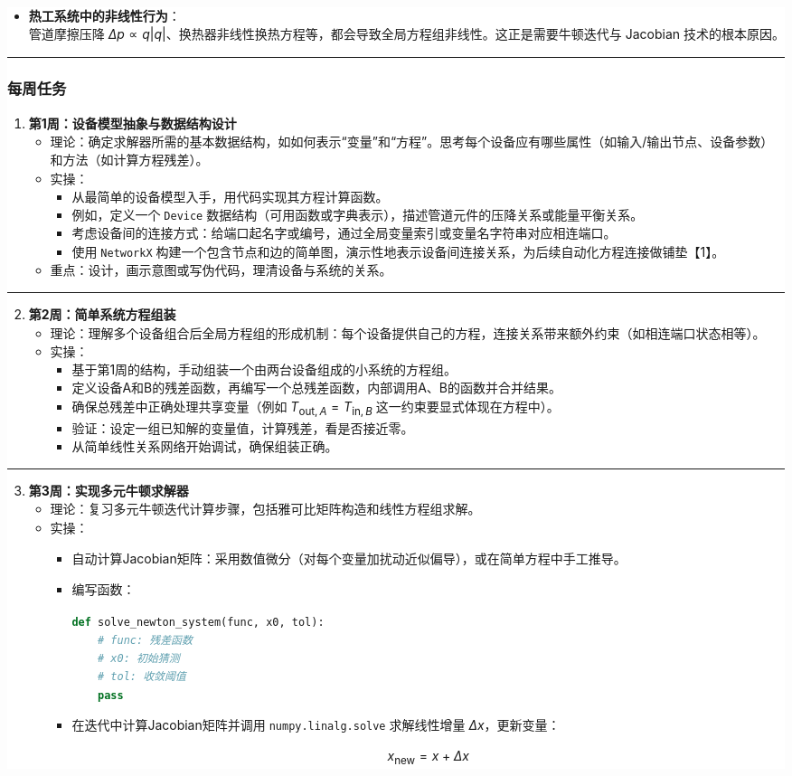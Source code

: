 - **热工系统中的非线性行为**：  
  管道摩擦压降 $\Delta p \propto q|q|$、换热器非线性换热方程等，都会导致全局方程组非线性。这正是需要牛顿迭代与 Jacobian 技术的根本原因。  



---

### 每周任务

1. **第1周：设备模型抽象与数据结构设计**  
   - 理论：确定求解器所需的基本数据结构，如如何表示“变量”和“方程”。思考每个设备应有哪些属性（如输入/输出节点、设备参数）和方法（如计算方程残差）。  
   - 实操：  
     - 从最简单的设备模型入手，用代码实现其方程计算函数。  
     - 例如，定义一个 `Device` 数据结构（可用函数或字典表示），描述管道元件的压降关系或能量平衡关系。  
     - 考虑设备间的连接方式：给端口起名字或编号，通过全局变量索引或变量名字符串对应相连端口。  
     - 使用 `NetworkX` 构建一个包含节点和边的简单图，演示性地表示设备间连接关系，为后续自动化方程连接做铺垫【1】。  
   - 重点：设计，画示意图或写伪代码，理清设备与系统的关系。  

---

2. **第2周：简单系统方程组装**  
   - 理论：理解多个设备组合后全局方程组的形成机制：每个设备提供自己的方程，连接关系带来额外约束（如相连端口状态相等）。  
   - 实操：  
     - 基于第1周的结构，手动组装一个由两台设备组成的小系统的方程组。  
     - 定义设备A和B的残差函数，再编写一个总残差函数，内部调用A、B的函数并合并结果。  
     - 确保总残差中正确处理共享变量（例如 $T_{\text{out},A} = T_{\text{in},B}$ 这一约束要显式体现在方程中）。  
     - 验证：设定一组已知解的变量值，计算残差，看是否接近零。  
     - 从简单线性关系网络开始调试，确保组装正确。  

---

3. **第3周：实现多元牛顿求解器**  
   - 理论：复习多元牛顿迭代计算步骤，包括雅可比矩阵构造和线性方程组求解。  
   - 实操：  
     - 自动计算Jacobian矩阵：采用数值微分（对每个变量加扰动近似偏导），或在简单方程中手工推导。  
     - 编写函数：  

       ```python
       def solve_newton_system(func, x0, tol):
           # func: 残差函数
           # x0: 初始猜测
           # tol: 收敛阈值
           pass
       ```

     - 在迭代中计算Jacobian矩阵并调用 `numpy.linalg.solve` 求解线性增量 $\Delta x$，更新变量：  

       $$
       x_{\text{new}} = x + \Delta x
       $$
